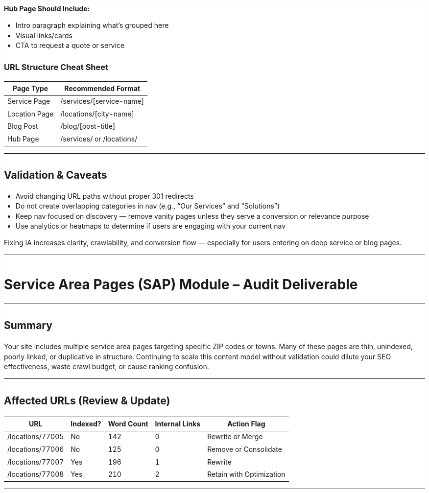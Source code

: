 **Hub Page Should Include:**
- Intro paragraph explaining what’s grouped here
- Visual links/cards
- CTA to request a quote or service

### URL Structure Cheat Sheet

| Page Type | Recommended Format |
| --- | --- |
| Service Page | /services/[service-name] |
| Location Page | /locations/[city-name] |
| Blog Post | /blog/[post-title] |
| Hub Page | /services/ or /locations/ |

---

## Validation & Caveats

- Avoid changing URL paths without proper 301 redirects
- Do not create overlapping categories in nav (e.g., “Our Services” and “Solutions”)
- Keep nav focused on discovery — remove vanity pages unless they serve a conversion or relevance purpose
- Use analytics or heatmaps to determine if users are engaging with your current nav

Fixing IA increases clarity, crawlability, and conversion flow — especially for users entering on deep service or blog pages.


---


# Service Area Pages (SAP) Module – Audit Deliverable

---

## Summary

Your site includes multiple service area pages targeting specific ZIP codes or towns. Many of these pages are thin, unindexed, poorly linked, or duplicative in structure. Continuing to scale this content model without validation could dilute your SEO effectiveness, waste crawl budget, or cause ranking confusion.

---

## Affected URLs (Review & Update)

| URL | Indexed? | Word Count | Internal Links | Action Flag |
| --- | -------- | ----------- | --------------- | ------------ |
| /locations/77005 | No | 142 | 0 | Rewrite or Merge |
| /locations/77006 | No | 125 | 0 | Remove or Consolidate |
| /locations/77007 | Yes | 196 | 1 | Rewrite |
| /locations/77008 | Yes | 210 | 2 | Retain with Optimization |

---
